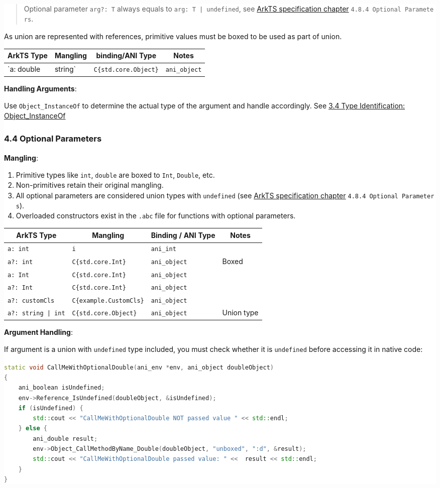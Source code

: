 > Optional parameter `arg?: T` always equals to `arg: T | undefined`, see [ArkTS specification chapter](#reference-index) `4.8.4 Optional Parameters`.

As union are represented with references, primitive values must be boxed to be used as part of union.

| ArkTS Type           | Mangling             | binding/ANI Type | Notes                  |
| -------------------- | -------------------- | ---------------- | ---------------------- |
| `a: double | string` | `C{std.core.Object}` | `ani_object`     | Primitives need boxing |

**Handling Arguments**:

Use `Object_InstanceOf` to determine the actual type of the argument and handle accordingly. See [3.4 Type Identification: Object_InstanceOf](#34-type-identification-object_instanceof)

### 4.4 Optional Parameters

**Mangling**:
1. Primitive types like `int`, `double` are boxed to `Int`, `Double`, etc.
2. Non-primitives retain their original mangling.
3. All optional parameters are considered union types with `undefined` (see [ArkTS specification chapter](#reference-index) `4.8.4 Optional Parameters`).
4. Overloaded constructors exist in the `.abc` file for functions with optional parameters.

| ArkTS Type          | Mangling               | Binding / ANI Type |    Notes   |
| ------------------- | ---------------------- | ------------------ | ---------- |
| `a: int`            | `i`                    | `ani_int`          |            |
| `a?: int`           | `C{std.core.Int}`      | `ani_object`       | Boxed      |
| `a: Int`            | `C{std.core.Int}`      | `ani_object`       |            |
| `a?: Int`           | `C{std.core.Int}`      | `ani_object`       |            |
| `a?: customCls`     | `C{example.CustomCls}` | `ani_object`       |            |
| `a?: string \| int` | `C{std.core.Object}`   | `ani_object`       | Union type |

**Argument Handling**:

If argument is a union with `undefined` type included, you must check whether it is `undefined` before accessing it in native code:

```cpp
static void CallMeWithOptionalDouble(ani_env *env, ani_object doubleObject)
{
    ani_boolean isUndefined;
    env->Reference_IsUndefined(doubleObject, &isUndefined);
    if (isUndefined) {
        std::cout << "CallMeWithOptionalDouble NOT passed value " << std::endl;
    } else {
        ani_double result;
        env->Object_CallMethodByName_Double(doubleObject, "unboxed", ":d", &result);
        std::cout << "CallMeWithOptionalDouble passed value: " <<  result << std::endl;
    }
}
```

